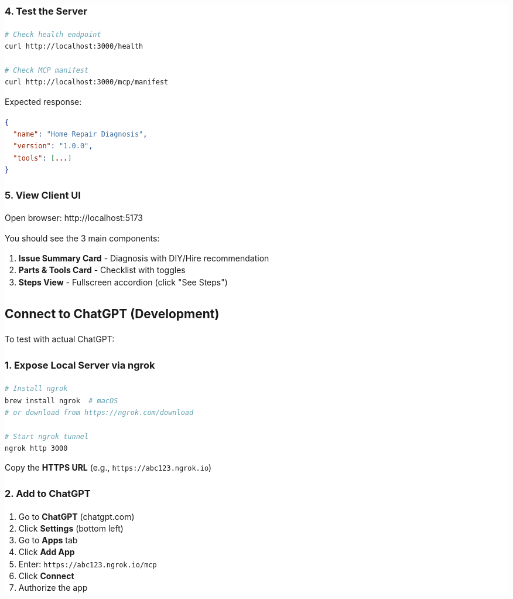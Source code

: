 ### 4. Test the Server

```bash
# Check health endpoint
curl http://localhost:3000/health

# Check MCP manifest
curl http://localhost:3000/mcp/manifest
```

Expected response:
```json
{
  "name": "Home Repair Diagnosis",
  "version": "1.0.0",
  "tools": [...]
}
```

### 5. View Client UI

Open browser: http://localhost:5173

You should see the 3 main components:
1. **Issue Summary Card** - Diagnosis with DIY/Hire recommendation
2. **Parts & Tools Card** - Checklist with toggles
3. **Steps View** - Fullscreen accordion (click "See Steps")

## Connect to ChatGPT (Development)

To test with actual ChatGPT:

### 1. Expose Local Server via ngrok

```bash
# Install ngrok
brew install ngrok  # macOS
# or download from https://ngrok.com/download

# Start ngrok tunnel
ngrok http 3000
```

Copy the **HTTPS URL** (e.g., `https://abc123.ngrok.io`)

### 2. Add to ChatGPT

1. Go to **ChatGPT** (chatgpt.com)
2. Click **Settings** (bottom left)
3. Go to **Apps** tab
4. Click **Add App**
5. Enter: `https://abc123.ngrok.io/mcp`
6. Click **Connect**
7. Authorize the app
